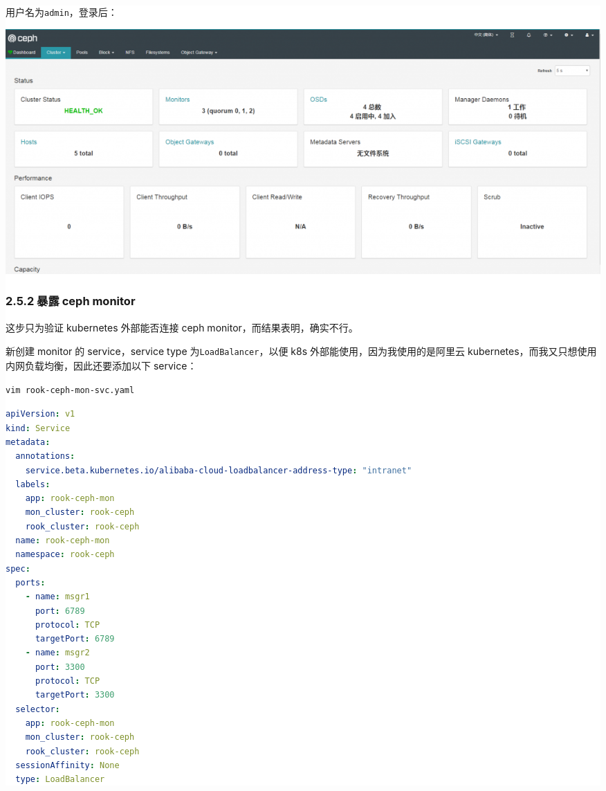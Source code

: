 用户名为`admin`，登录后：

![](images/1572937007163-1024x421.png)

### 2.5.2 暴露 ceph monitor

这步只为验证 kubernetes 外部能否连接 ceph monitor，而结果表明，确实不行。

新创建 monitor 的 service，service type 为`LoadBalancer`，以便 k8s 外部能使用，因为我使用的是阿里云 kubernetes，而我又只想使用内网负载均衡，因此还要添加以下 service：

`vim rook-ceph-mon-svc.yaml`

```yaml
apiVersion: v1
kind: Service
metadata:
  annotations:
    service.beta.kubernetes.io/alibaba-cloud-loadbalancer-address-type: "intranet"
  labels:
    app: rook-ceph-mon
    mon_cluster: rook-ceph
    rook_cluster: rook-ceph
  name: rook-ceph-mon
  namespace: rook-ceph
spec:
  ports:
    - name: msgr1
      port: 6789
      protocol: TCP
      targetPort: 6789
    - name: msgr2
      port: 3300
      protocol: TCP
      targetPort: 3300
  selector:
    app: rook-ceph-mon
    mon_cluster: rook-ceph
    rook_cluster: rook-ceph
  sessionAffinity: None
  type: LoadBalancer
```
